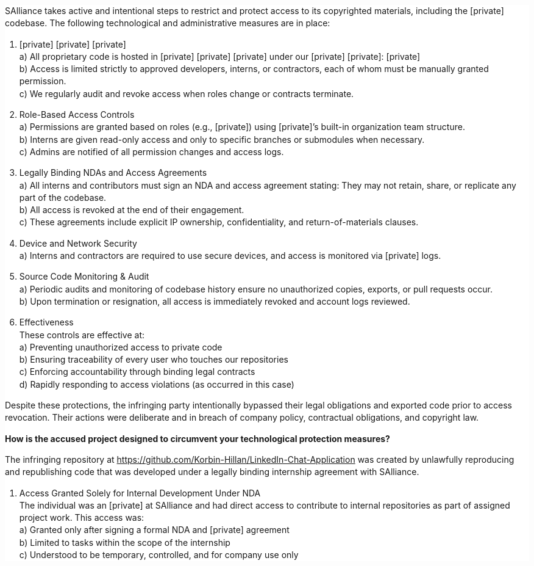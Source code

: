 SAlliance takes active and intentional steps to restrict and protect access to its copyrighted materials, including the [private] codebase. The following technological and administrative measures are in place:

1. [private] [private] [private]    
a) All proprietary code is hosted in [private] [private] [private] under our [private] [private]: [private]  
b) Access is limited strictly to approved developers, interns, or contractors, each of whom must be manually granted permission.  
c) We regularly audit and revoke access when roles change or contracts terminate.

2. Role-Based Access Controls  
a) Permissions are granted based on roles (e.g., [private]) using [private]’s built-in organization team structure.  
b) Interns are given read-only access and only to specific branches or submodules when necessary.  
c) Admins are notified of all permission changes and access logs.

3. Legally Binding NDAs and Access Agreements  
a) All interns and contributors must sign an NDA and access agreement stating: They may not retain, share, or replicate any part of the codebase.  
b) All access is revoked at the end of their engagement.  
c) These agreements include explicit IP ownership, confidentiality, and return-of-materials clauses.

4. Device and Network Security  
a) Interns and contractors are required to use secure devices, and access is monitored via [private] logs.

5. Source Code Monitoring & Audit  
a) Periodic audits and monitoring of codebase history ensure no unauthorized copies, exports, or pull requests occur.  
b) Upon termination or resignation, all access is immediately revoked and account logs reviewed.

6. Effectiveness  
These controls are effective at:  
a) Preventing unauthorized access to private code  
b) Ensuring traceability of every user who touches our repositories  
c) Enforcing accountability through binding legal contracts  
d) Rapidly responding to access violations (as occurred in this case)

Despite these protections, the infringing party intentionally bypassed their legal obligations and exported code prior to access revocation. Their actions were deliberate and in breach of company policy, contractual obligations, and copyright law.

**How is the accused project designed to circumvent your technological protection measures?**

The infringing repository at https://github.com/Korbin-Hillan/LinkedIn-Chat-Application was created by unlawfully reproducing and republishing code that was developed under a legally binding internship agreement with SAlliance.

1. Access Granted Solely for Internal Development Under NDA  
The individual was an [private] at SAlliance and had direct access to contribute to internal repositories as part of assigned project work. This access was:  
a) Granted only after signing a formal NDA and [private] agreement  
b) Limited to tasks within the scope of the internship  
c) Understood to be temporary, controlled, and for company use only
